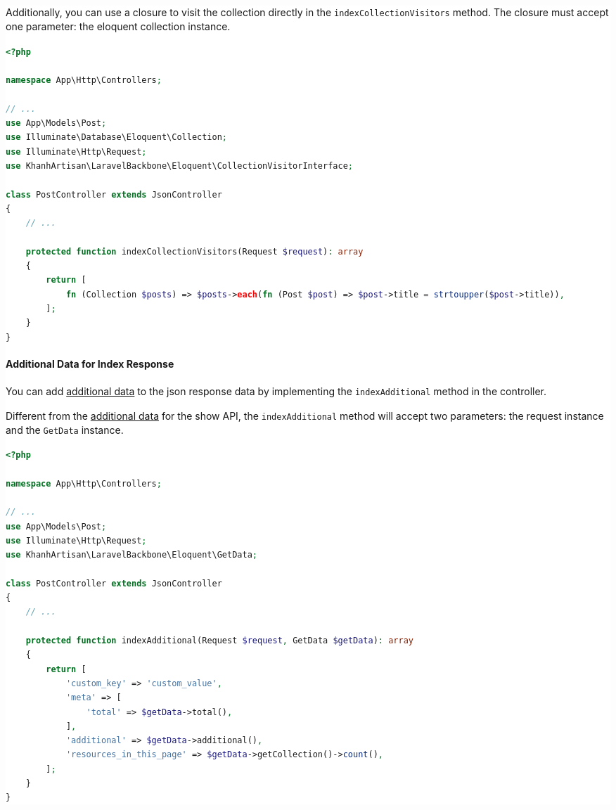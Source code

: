 Additionally, you can use a closure to visit the collection directly in the `indexCollectionVisitors` method. The closure must accept one parameter: the eloquent collection instance.

```php
<?php

namespace App\Http\Controllers;

// ...
use App\Models\Post;
use Illuminate\Database\Eloquent\Collection;
use Illuminate\Http\Request;
use KhanhArtisan\LaravelBackbone\Eloquent\CollectionVisitorInterface;

class PostController extends JsonController
{
    // ...

    protected function indexCollectionVisitors(Request $request): array
    {
        return [
            fn (Collection $posts) => $posts->each(fn (Post $post) => $post->title = strtoupper($post->title)),
        ];
    }
}
```

#### Additional Data for Index Response

You can add [additional data](https://laravel.com/docs/eloquent-resources#adding-meta-data-when-constructing-resources) to the json response data by implementing the `indexAdditional` method in the controller.

Different from the [additional data](#additional-data) for the show API, the `indexAdditional` method will accept two parameters: the request instance and the `GetData` instance.

```php
<?php

namespace App\Http\Controllers;

// ...
use App\Models\Post;
use Illuminate\Http\Request;
use KhanhArtisan\LaravelBackbone\Eloquent\GetData;

class PostController extends JsonController
{
    // ...
    
    protected function indexAdditional(Request $request, GetData $getData): array
    {
        return [
            'custom_key' => 'custom_value',
            'meta' => [
                'total' => $getData->total(),
            ],
            'additional' => $getData->additional(),
            'resources_in_this_page' => $getData->getCollection()->count(),
        ];
    }
}
```
